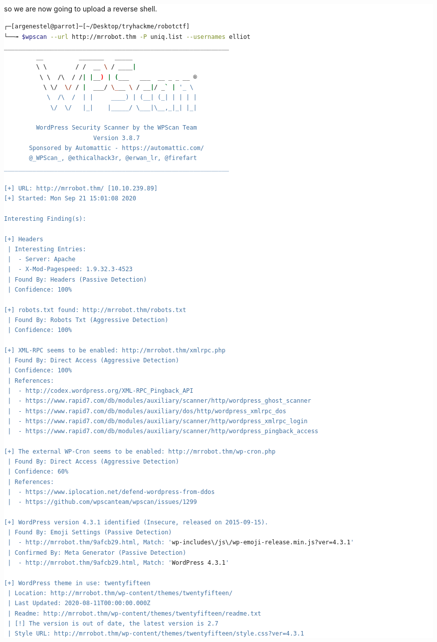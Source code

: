 so we are now going to upload a reverse shell.

```bash
┌─[argenestel@parrot]─[~/Desktop/tryhackme/robotctf]
└──╼ $wpscan --url http://mrrobot.thm -P uniq.list --usernames elliot
_______________________________________________________________
         __          _______   _____
         \ \        / /  __ \ / ____|
          \ \  /\  / /| |__) | (___   ___  __ _ _ __ ®
           \ \/  \/ / |  ___/ \___ \ / __|/ _` | '_ \
            \  /\  /  | |     ____) | (__| (_| | | | |
             \/  \/   |_|    |_____/ \___|\__,_|_| |_|

         WordPress Security Scanner by the WPScan Team
                         Version 3.8.7
       Sponsored by Automattic - https://automattic.com/
       @_WPScan_, @ethicalhack3r, @erwan_lr, @firefart
_______________________________________________________________

[+] URL: http://mrrobot.thm/ [10.10.239.89]
[+] Started: Mon Sep 21 15:01:08 2020

Interesting Finding(s):

[+] Headers
 | Interesting Entries:
 |  - Server: Apache
 |  - X-Mod-Pagespeed: 1.9.32.3-4523
 | Found By: Headers (Passive Detection)
 | Confidence: 100%

[+] robots.txt found: http://mrrobot.thm/robots.txt
 | Found By: Robots Txt (Aggressive Detection)
 | Confidence: 100%

[+] XML-RPC seems to be enabled: http://mrrobot.thm/xmlrpc.php
 | Found By: Direct Access (Aggressive Detection)
 | Confidence: 100%
 | References:
 |  - http://codex.wordpress.org/XML-RPC_Pingback_API
 |  - https://www.rapid7.com/db/modules/auxiliary/scanner/http/wordpress_ghost_scanner
 |  - https://www.rapid7.com/db/modules/auxiliary/dos/http/wordpress_xmlrpc_dos
 |  - https://www.rapid7.com/db/modules/auxiliary/scanner/http/wordpress_xmlrpc_login
 |  - https://www.rapid7.com/db/modules/auxiliary/scanner/http/wordpress_pingback_access

[+] The external WP-Cron seems to be enabled: http://mrrobot.thm/wp-cron.php
 | Found By: Direct Access (Aggressive Detection)
 | Confidence: 60%
 | References:
 |  - https://www.iplocation.net/defend-wordpress-from-ddos
 |  - https://github.com/wpscanteam/wpscan/issues/1299

[+] WordPress version 4.3.1 identified (Insecure, released on 2015-09-15).
 | Found By: Emoji Settings (Passive Detection)
 |  - http://mrrobot.thm/9afcb29.html, Match: 'wp-includes\/js\/wp-emoji-release.min.js?ver=4.3.1'
 | Confirmed By: Meta Generator (Passive Detection)
 |  - http://mrrobot.thm/9afcb29.html, Match: 'WordPress 4.3.1'

[+] WordPress theme in use: twentyfifteen
 | Location: http://mrrobot.thm/wp-content/themes/twentyfifteen/
 | Last Updated: 2020-08-11T00:00:00.000Z
 | Readme: http://mrrobot.thm/wp-content/themes/twentyfifteen/readme.txt
 | [!] The version is out of date, the latest version is 2.7
 | Style URL: http://mrrobot.thm/wp-content/themes/twentyfifteen/style.css?ver=4.3.1
```